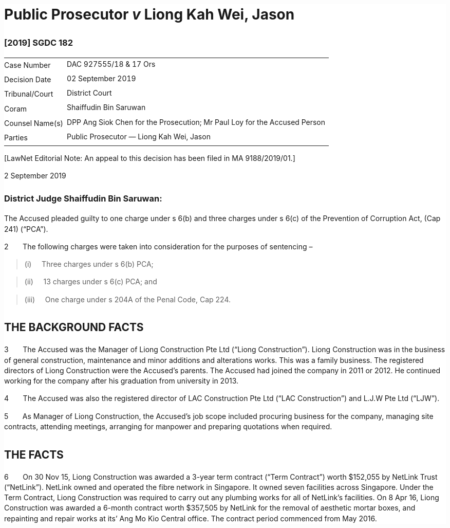 <style>.footnotes::before { content: "Footnotes:"; }</style>
# Public Prosecutor _v_ Liong Kah Wei, Jason  

### \[2019\] SGDC 182

<table id="info-table"><tbody><tr class="info-row"><td class="txt-label" style="padding: 4px 0px; white-space: nowrap" valign="top">Case Number</td><td class="txt-body">DAC 927555/18 &amp; 17 Ors</td></tr><tr class="info-row"><td class="txt-label" style="padding: 4px 0px; white-space: nowrap" valign="top">Decision Date</td><td class="txt-body">02 September 2019</td></tr><tr class="info-row"><td class="txt-label" style="padding: 4px 0px; white-space: nowrap" valign="top">Tribunal/Court</td><td class="txt-body">District Court</td></tr><tr class="info-row"><td class="txt-label" style="padding: 4px 0px; white-space: nowrap" valign="top">Coram</td><td class="txt-body">Shaiffudin Bin Saruwan</td></tr><tr class="info-row"><td class="txt-label" style="padding: 4px 0px; white-space: nowrap" valign="top">Counsel Name(s)</td><td class="txt-body">DPP Ang Siok Chen for the Prosecution; Mr Paul Loy for the Accused Person</td></tr><tr class="info-row"><td class="txt-label" style="padding: 4px 0px; white-space: nowrap" valign="top">Parties</td><td class="txt-body">Public Prosecutor — Liong Kah Wei, Jason</td></tr></tbody></table>

\[LawNet Editorial Note: An appeal to this decision has been filed in MA 9188/2019/01.\]

2 September 2019

### District Judge Shaiffudin Bin Saruwan:

The Accused pleaded guilty to one charge under s 6(b) and three charges under s 6(c) of the Prevention of Corruption Act, (Cap 241) (“PCA”).

2       The following charges were taken into consideration for the purposes of sentencing –

> (i)     Three charges under s 6(b) PCA;

> (ii)     13 charges under s 6(c) PCA; and

> (iii)     One charge under s 204A of the Penal Code, Cap 224.

## THE BACKGROUND FACTS

3       The Accused was the Manager of Liong Construction Pte Ltd (“Liong Construction”). Liong Construction was in the business of general construction, maintenance and minor additions and alterations works. This was a family business. The registered directors of Liong Construction were the Accused’s parents. The Accused had joined the company in 2011 or 2012. He continued working for the company after his graduation from university in 2013.

4       The Accused was also the registered director of LAC Construction Pte Ltd (“LAC Construction”) and L.J.W Pte Ltd (“LJW”).

5       As Manager of Liong Construction, the Accused’s job scope included procuring business for the company, managing site contracts, attending meetings, arranging for manpower and preparing quotations when required.

## THE FACTS

6       On 30 Nov 15, Liong Construction was awarded a 3-year term contract (“Term Contract”) worth $152,055 by NetLink Trust (“NetLink”). NetLink owned and operated the fibre network in Singapore. It owned seven facilities across Singapore. Under the Term Contract, Liong Construction was required to carry out any plumbing works for all of NetLink’s facilities. On 8 Apr 16, Liong Construction was awarded a 6-month contract worth $357,505 by NetLink for the removal of aesthetic mortar boxes, and repainting and repair works at its’ Ang Mo Kio Central office. The contract period commenced from May 2016.
